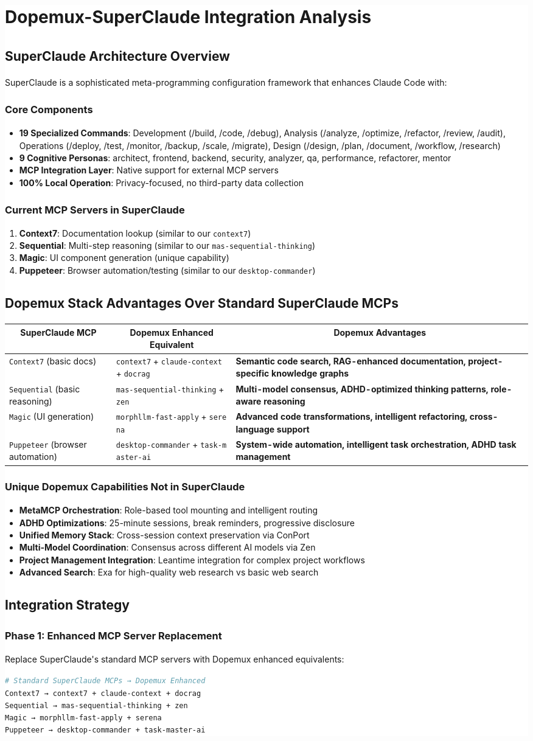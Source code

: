 # Dopemux-SuperClaude Integration Analysis

## SuperClaude Architecture Overview

SuperClaude is a sophisticated meta-programming configuration framework that enhances Claude Code with:

### Core Components
- **19 Specialized Commands**: Development (/build, /code, /debug), Analysis (/analyze, /optimize, /refactor, /review, /audit), Operations (/deploy, /test, /monitor, /backup, /scale, /migrate), Design (/design, /plan, /document, /workflow, /research)
- **9 Cognitive Personas**: architect, frontend, backend, security, analyzer, qa, performance, refactorer, mentor
- **MCP Integration Layer**: Native support for external MCP servers
- **100% Local Operation**: Privacy-focused, no third-party data collection

### Current MCP Servers in SuperClaude
1. **Context7**: Documentation lookup (similar to our `context7`)
2. **Sequential**: Multi-step reasoning (similar to our `mas-sequential-thinking`)
3. **Magic**: UI component generation (unique capability)
4. **Puppeteer**: Browser automation/testing (similar to our `desktop-commander`)

## Dopemux Stack Advantages Over Standard SuperClaude MCPs

| **SuperClaude MCP** | **Dopemux Enhanced Equivalent** | **Dopemux Advantages** |
|-------------------|--------------------------------|------------------------|
| `Context7` (basic docs) | `context7` + `claude-context` + `docrag` | **Semantic code search, RAG-enhanced documentation, project-specific knowledge graphs** |
| `Sequential` (basic reasoning) | `mas-sequential-thinking` + `zen` | **Multi-model consensus, ADHD-optimized thinking patterns, role-aware reasoning** |
| `Magic` (UI generation) | `morphllm-fast-apply` + `serena` | **Advanced code transformations, intelligent refactoring, cross-language support** |
| `Puppeteer` (browser automation) | `desktop-commander` + `task-master-ai` | **System-wide automation, intelligent task orchestration, ADHD task management** |

### Unique Dopemux Capabilities Not in SuperClaude
- **MetaMCP Orchestration**: Role-based tool mounting and intelligent routing
- **ADHD Optimizations**: 25-minute sessions, break reminders, progressive disclosure
- **Unified Memory Stack**: Cross-session context preservation via ConPort
- **Multi-Model Coordination**: Consensus across different AI models via Zen
- **Project Management Integration**: Leantime integration for complex project workflows
- **Advanced Search**: Exa for high-quality web research vs basic web search

## Integration Strategy

### Phase 1: Enhanced MCP Server Replacement
Replace SuperClaude's standard MCP servers with Dopemux enhanced equivalents:

```bash
# Standard SuperClaude MCPs → Dopemux Enhanced
Context7 → context7 + claude-context + docrag
Sequential → mas-sequential-thinking + zen
Magic → morphllm-fast-apply + serena
Puppeteer → desktop-commander + task-master-ai
```
